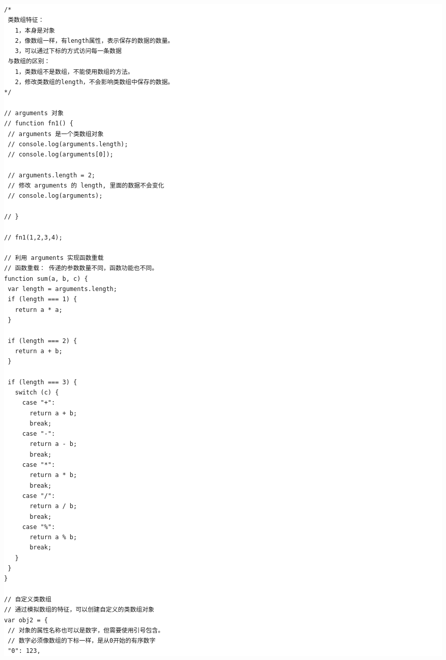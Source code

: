  ```html
/* 
  类数组特征：
    1，本身是对象
    2，像数组一样，有length属性，表示保存的数据的数量。
    3，可以通过下标的方式访问每一条数据
  与数组的区别：
    1，类数组不是数组，不能使用数组的方法。
    2，修改类数组的length，不会影响类数组中保存的数据。
*/

// arguments 对象
// function fn1() {
  // arguments 是一个类数组对象
  // console.log(arguments.length);
  // console.log(arguments[0]);

  // arguments.length = 2;
  // 修改 arguments 的 length, 里面的数据不会变化
  // console.log(arguments);

// }

// fn1(1,2,3,4);

// 利用 arguments 实现函数重载
// 函数重载： 传递的参数数量不同，函数功能也不同。
function sum(a, b, c) {
  var length = arguments.length;
  if (length === 1) {
    return a * a;
  }

  if (length === 2) {
    return a + b;
  }

  if (length === 3) {
    switch (c) {
      case "+":
        return a + b;
        break;
      case "-":
        return a - b;
        break;
      case "*":
        return a * b;
        break;
      case "/":
        return a / b;
        break;
      case "%":
        return a % b;
        break;
    }
  }
}

// 自定义类数组
// 通过模拟数组的特征，可以创建自定义的类数组对象
var obj2 = {
  // 对象的属性名称也可以是数字，但需要使用引号包含。
  // 数字必须像数组的下标一样，是从0开始的有序数字
  "0": 123,
 ```